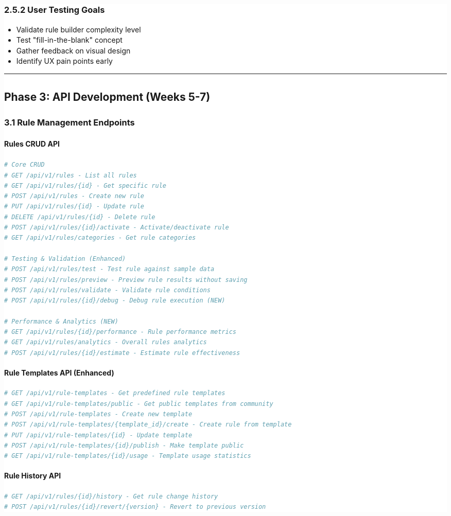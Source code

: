 ### 2.5.2 User Testing Goals
- Validate rule builder complexity level
- Test "fill-in-the-blank" concept
- Gather feedback on visual design
- Identify UX pain points early

---

## Phase 3: API Development (Weeks 5-7)

### 3.1 Rule Management Endpoints

#### Rules CRUD API
```python
# Core CRUD
# GET /api/v1/rules - List all rules
# GET /api/v1/rules/{id} - Get specific rule
# POST /api/v1/rules - Create new rule
# PUT /api/v1/rules/{id} - Update rule
# DELETE /api/v1/rules/{id} - Delete rule
# POST /api/v1/rules/{id}/activate - Activate/deactivate rule
# GET /api/v1/rules/categories - Get rule categories

# Testing & Validation (Enhanced)
# POST /api/v1/rules/test - Test rule against sample data
# POST /api/v1/rules/preview - Preview rule results without saving
# POST /api/v1/rules/validate - Validate rule conditions
# POST /api/v1/rules/{id}/debug - Debug rule execution (NEW)

# Performance & Analytics (NEW)
# GET /api/v1/rules/{id}/performance - Rule performance metrics
# GET /api/v1/rules/analytics - Overall rules analytics
# POST /api/v1/rules/{id}/estimate - Estimate rule effectiveness
```

#### Rule Templates API (Enhanced)
```python
# GET /api/v1/rule-templates - Get predefined rule templates
# GET /api/v1/rule-templates/public - Get public templates from community
# POST /api/v1/rule-templates - Create new template
# POST /api/v1/rule-templates/{template_id}/create - Create rule from template
# PUT /api/v1/rule-templates/{id} - Update template
# POST /api/v1/rule-templates/{id}/publish - Make template public
# GET /api/v1/rule-templates/{id}/usage - Template usage statistics
```

#### Rule History API
```python
# GET /api/v1/rules/{id}/history - Get rule change history
# POST /api/v1/rules/{id}/revert/{version} - Revert to previous version
```
